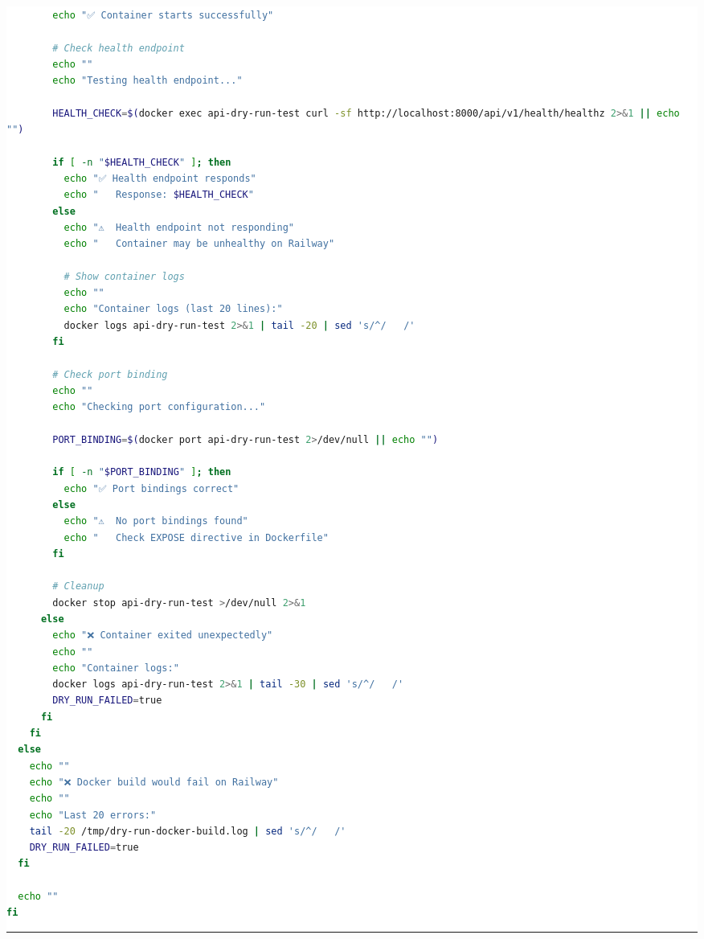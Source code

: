 ```bash
        echo "✅ Container starts successfully"

        # Check health endpoint
        echo ""
        echo "Testing health endpoint..."

        HEALTH_CHECK=$(docker exec api-dry-run-test curl -sf http://localhost:8000/api/v1/health/healthz 2>&1 || echo "")

        if [ -n "$HEALTH_CHECK" ]; then
          echo "✅ Health endpoint responds"
          echo "   Response: $HEALTH_CHECK"
        else
          echo "⚠️  Health endpoint not responding"
          echo "   Container may be unhealthy on Railway"

          # Show container logs
          echo ""
          echo "Container logs (last 20 lines):"
          docker logs api-dry-run-test 2>&1 | tail -20 | sed 's/^/   /'
        fi

        # Check port binding
        echo ""
        echo "Checking port configuration..."

        PORT_BINDING=$(docker port api-dry-run-test 2>/dev/null || echo "")

        if [ -n "$PORT_BINDING" ]; then
          echo "✅ Port bindings correct"
        else
          echo "⚠️  No port bindings found"
          echo "   Check EXPOSE directive in Dockerfile"
        fi

        # Cleanup
        docker stop api-dry-run-test >/dev/null 2>&1
      else
        echo "❌ Container exited unexpectedly"
        echo ""
        echo "Container logs:"
        docker logs api-dry-run-test 2>&1 | tail -30 | sed 's/^/   /'
        DRY_RUN_FAILED=true
      fi
    fi
  else
    echo ""
    echo "❌ Docker build would fail on Railway"
    echo ""
    echo "Last 20 errors:"
    tail -20 /tmp/dry-run-docker-build.log | sed 's/^/   /'
    DRY_RUN_FAILED=true
  fi

  echo ""
fi
```

---